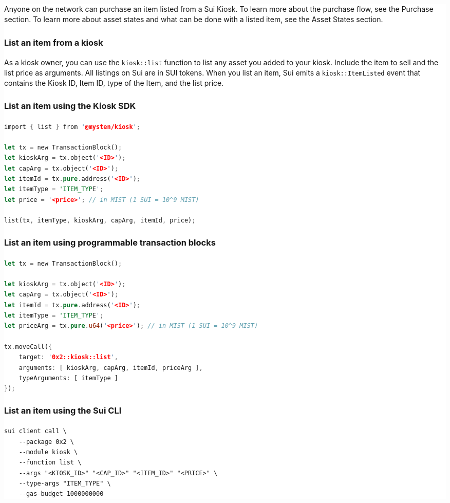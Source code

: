 Anyone on the network can purchase an item listed from a Sui Kiosk. To learn more about the purchase flow, see the Purchase section. To learn more about asset states and what can be done with a listed item, see the Asset States section.

### List an item from a kiosk

As a kiosk owner, you can use the `kiosk::list` function to list any asset you added to your kiosk. Include the item to sell and the list price as arguments. All listings on Sui are in SUI tokens.
When you list an item, Sui emits a `kiosk::ItemListed` event that  contains the Kiosk ID, Item ID, type of the Item, and the list price.

### List an item using the Kiosk SDK

```rust
import { list } from '@mysten/kiosk';

let tx = new TransactionBlock();
let kioskArg = tx.object('<ID>');
let capArg = tx.object('<ID>');
let itemId = tx.pure.address('<ID>');
let itemType = 'ITEM_TYPE';
let price = '<price>'; // in MIST (1 SUI = 10^9 MIST)

list(tx, itemType, kioskArg, capArg, itemId, price);
```

### List an item using programmable transaction blocks

```rust
let tx = new TransactionBlock();

let kioskArg = tx.object('<ID>');
let capArg = tx.object('<ID>');
let itemId = tx.pure.address('<ID>');
let itemType = 'ITEM_TYPE';
let priceArg = tx.pure.u64('<price>'); // in MIST (1 SUI = 10^9 MIST)

tx.moveCall({
    target: '0x2::kiosk::list',
    arguments: [ kioskArg, capArg, itemId, priceArg ],
    typeArguments: [ itemType ]
});
```

### List an item using the Sui CLI

```shell
sui client call \
    --package 0x2 \
    --module kiosk \
    --function list \
    --args "<KIOSK_ID>" "<CAP_ID>" "<ITEM_ID>" "<PRICE>" \
    --type-args "ITEM_TYPE" \
    --gas-budget 1000000000
```
